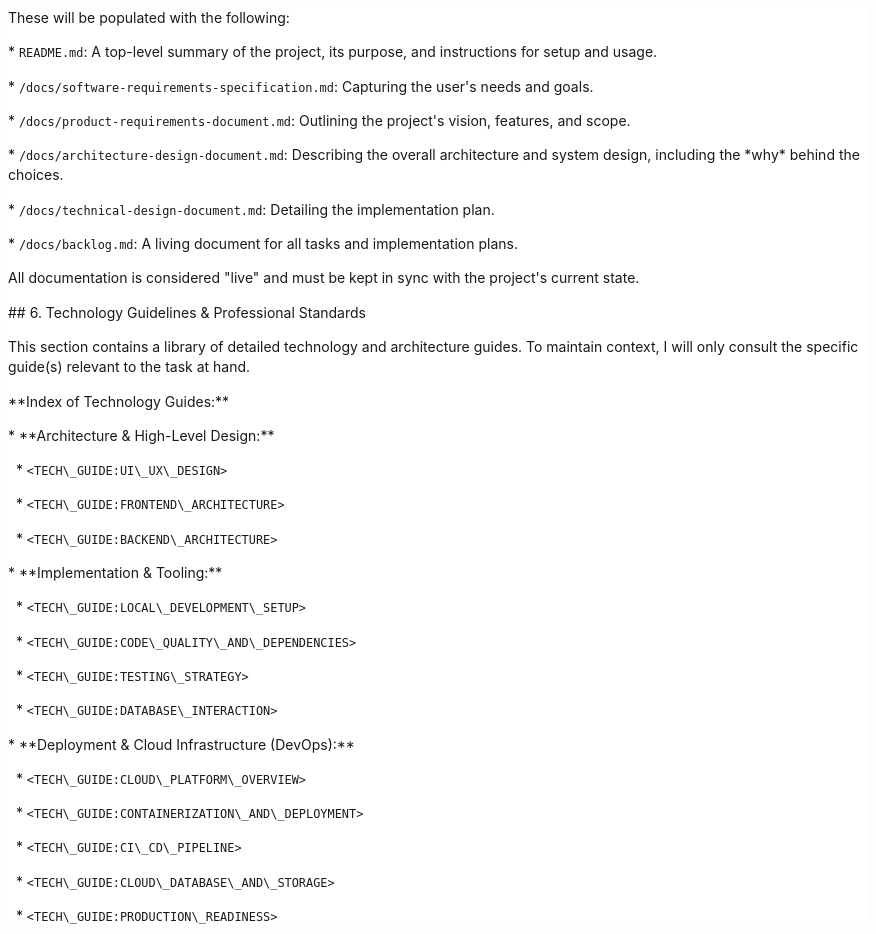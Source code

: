 

These will be populated with the following:



\*   `README.md`: A top-level summary of the project, its purpose, and instructions for setup and usage.

\*   `/docs/software-requirements-specification.md`: Capturing the user's needs and goals.

\*   `/docs/product-requirements-document.md`: Outlining the project's vision, features, and scope.

\*   `/docs/architecture-design-document.md`: Describing the overall architecture and system design, including the \*why\* behind the choices.

\*   `/docs/technical-design-document.md`: Detailing the implementation plan.

\*   `/docs/backlog.md`: A living document for all tasks and implementation plans.



All documentation is considered "live" and must be kept in sync with the project's current state.



\## 6. Technology Guidelines \& Professional Standards



This section contains a library of detailed technology and architecture guides. To maintain context, I will only consult the specific guide(s) relevant to the task at hand.



\*\*Index of Technology Guides:\*\*



\*   \*\*Architecture \& High-Level Design:\*\*

&nbsp;   \*   `<TECH\_GUIDE:UI\_UX\_DESIGN>`

&nbsp;   \*   `<TECH\_GUIDE:FRONTEND\_ARCHITECTURE>`

&nbsp;   \*   `<TECH\_GUIDE:BACKEND\_ARCHITECTURE>`

\*   \*\*Implementation \& Tooling:\*\*

&nbsp;   \*   `<TECH\_GUIDE:LOCAL\_DEVELOPMENT\_SETUP>`

&nbsp;   \*   `<TECH\_GUIDE:CODE\_QUALITY\_AND\_DEPENDENCIES>`

&nbsp;   \*   `<TECH\_GUIDE:TESTING\_STRATEGY>`

&nbsp;   \*   `<TECH\_GUIDE:DATABASE\_INTERACTION>`

\*   \*\*Deployment \& Cloud Infrastructure (DevOps):\*\*

&nbsp;   \*   `<TECH\_GUIDE:CLOUD\_PLATFORM\_OVERVIEW>`

&nbsp;   \*   `<TECH\_GUIDE:CONTAINERIZATION\_AND\_DEPLOYMENT>`

&nbsp;   \*   `<TECH\_GUIDE:CI\_CD\_PIPELINE>`

&nbsp;   \*   `<TECH\_GUIDE:CLOUD\_DATABASE\_AND\_STORAGE>`

&nbsp;   \*   `<TECH\_GUIDE:PRODUCTION\_READINESS>`
